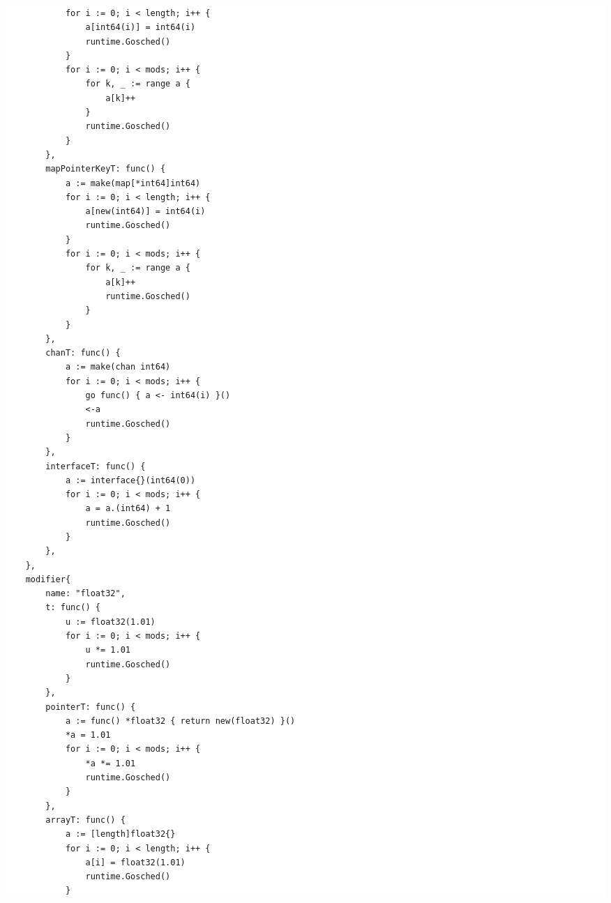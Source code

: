```
			for i := 0; i < length; i++ {
				a[int64(i)] = int64(i)
				runtime.Gosched()
			}
			for i := 0; i < mods; i++ {
				for k, _ := range a {
					a[k]++
				}
				runtime.Gosched()
			}
		},
		mapPointerKeyT: func() {
			a := make(map[*int64]int64)
			for i := 0; i < length; i++ {
				a[new(int64)] = int64(i)
				runtime.Gosched()
			}
			for i := 0; i < mods; i++ {
				for k, _ := range a {
					a[k]++
					runtime.Gosched()
				}
			}
		},
		chanT: func() {
			a := make(chan int64)
			for i := 0; i < mods; i++ {
				go func() { a <- int64(i) }()
				<-a
				runtime.Gosched()
			}
		},
		interfaceT: func() {
			a := interface{}(int64(0))
			for i := 0; i < mods; i++ {
				a = a.(int64) + 1
				runtime.Gosched()
			}
		},
	},
	modifier{
		name: "float32",
		t: func() {
			u := float32(1.01)
			for i := 0; i < mods; i++ {
				u *= 1.01
				runtime.Gosched()
			}
		},
		pointerT: func() {
			a := func() *float32 { return new(float32) }()
			*a = 1.01
			for i := 0; i < mods; i++ {
				*a *= 1.01
				runtime.Gosched()
			}
		},
		arrayT: func() {
			a := [length]float32{}
			for i := 0; i < length; i++ {
				a[i] = float32(1.01)
				runtime.Gosched()
			}
```